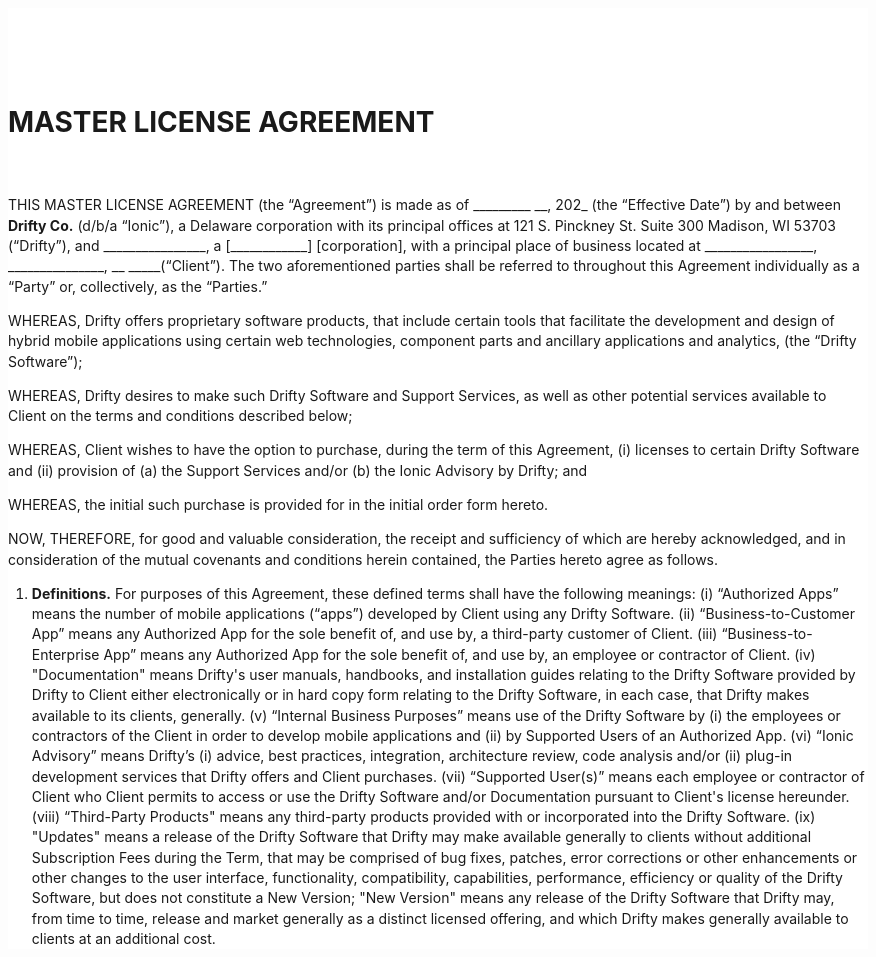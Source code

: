 <p><br></p><p><br></p>

# MASTER LICENSE AGREEMENT

<p><br></p>

THIS MASTER LICENSE AGREEMENT (the “Agreement”) is made as of \_\_\_\_\_\_\_\_\_ \_\_, 202_ (the “Effective Date”)  by and between  **Drifty Co.**  (d/b/a “Ionic”), a Delaware corporation with its principal offices at 121 S. Pinckney St. Suite 300 Madison, WI 53703 (“Drifty”), and \_\_\_\_\_\_\_\_\_\_\_\_\_\_\_\_, a [____________] [corporation], with a principal place of business located at \_\_\_\_\_\_\_\_\_\_\_\_\_\_\_\_\_, \_\_\_\_\_\_\_\_\_\_\_\_\_\_\_, __ _____(“Client”).  The two aforementioned parties shall be referred to throughout this Agreement individually as a “Party” or, collectively, as the “Parties.”

  WHEREAS, Drifty offers proprietary software products, that include certain tools that facilitate the development and design of hybrid mobile applications using certain web technologies, component parts and ancillary applications and analytics, (the “Drifty Software”);

WHEREAS, Drifty desires to make such Drifty Software and Support Services, as well as other potential services available to Client on the terms and conditions described below;

WHEREAS, Client wishes to have the option to purchase, during the term of this Agreement, (i) licenses to certain Drifty Software and (ii) provision of (a) the Support Services and/or (b) the Ionic Advisory by Drifty; and

WHEREAS, the initial such purchase is provided for in the initial order form hereto.

NOW, THEREFORE, for good and valuable consideration, the receipt and sufficiency of which are hereby acknowledged, and in consideration of the mutual covenants and conditions herein contained, the Parties hereto agree as follows.

 1.  **Definitions.** For purposes of this Agreement, these defined terms shall have the following meanings:
(i) “Authorized Apps” means the number of mobile applications (“apps”) developed by Client using any Drifty Software.
(ii) “Business-to-Customer App” means any Authorized App for the sole benefit of, and use by, a third-party customer of Client.
(iii) “Business-to-Enterprise App” means any Authorized App for the sole benefit of, and use by, an employee or contractor of Client.
(iv) "Documentation" means Drifty's user manuals, handbooks, and installation guides relating to the Drifty Software provided by Drifty to Client either electronically or in hard copy form relating to the Drifty Software, in each case, that Drifty makes available to its clients, generally.
(v) “Internal Business Purposes” means use of the Drifty Software by (i) the employees or contractors of the Client in order to develop mobile applications and (ii) by Supported Users of an Authorized App.
(vi) “Ionic Advisory” means Drifty’s (i) advice, best practices, integration, architecture review, code analysis and/or (ii) plug-in development services that Drifty offers and Client purchases.
(vii) “Supported User(s)” means each employee or contractor of Client who Client permits to access or use the Drifty Software and/or Documentation pursuant to Client's license hereunder.
(viii) “Third-Party Products" means any third-party products provided with or incorporated into the Drifty Software.
(ix) "Updates" means a release of the Drifty Software that Drifty may make available generally to clients without additional Subscription Fees during the Term, that may be comprised of bug fixes, patches, error corrections or other enhancements or other changes to the user interface, functionality, compatibility, capabilities, performance, efficiency or quality of the Drifty Software, but does not constitute a New Version; "New Version" means any release of the Drifty Software that Drifty may, from time to time, release and market generally as a distinct licensed offering, and which Drifty makes generally available to clients at an additional cost.
